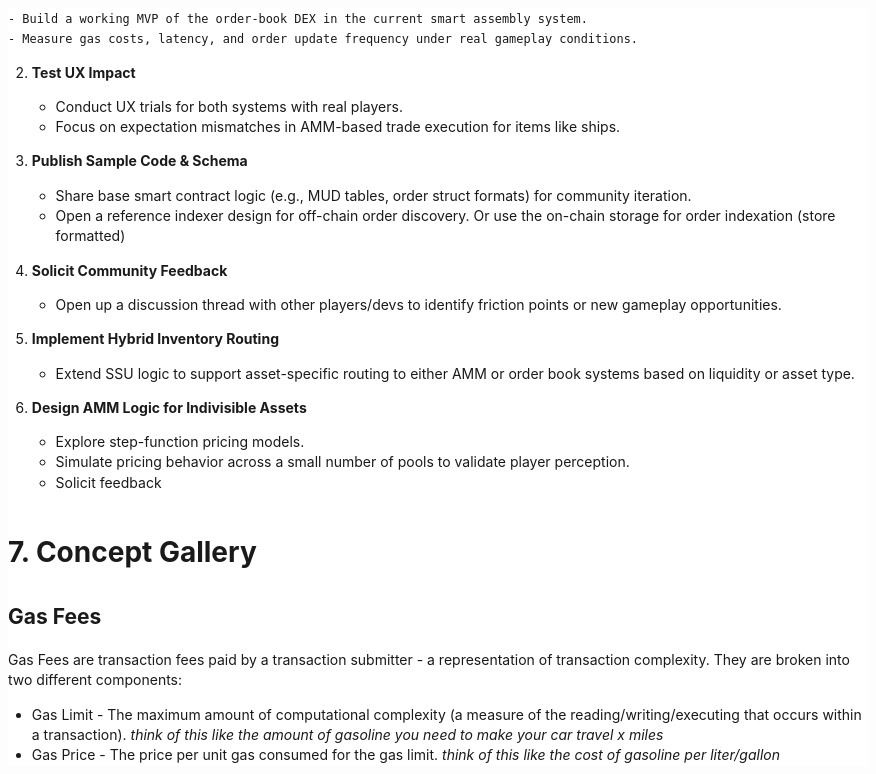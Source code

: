 	- Build a working MVP of the order-book DEX in the current smart assembly system.
    - Measure gas costs, latency, and order update frequency under real gameplay conditions.

2. **Test UX Impact**

    - Conduct UX trials for both systems with real players.
    - Focus on expectation mismatches in AMM-based trade execution for items like ships.

3. **Publish Sample Code & Schema**

    - Share base smart contract logic (e.g., MUD tables, order struct formats) for community iteration.
    - Open a reference indexer design for off-chain order discovery. Or use the on-chain storage for order indexation (store formatted)

4. **Solicit Community Feedback**

    - Open up a discussion thread with other players/devs to identify friction points or new gameplay opportunities.

5. **Implement Hybrid Inventory Routing**

    - Extend SSU logic to support asset-specific routing to either AMM or order book systems based on liquidity or asset type.

6. **Design AMM Logic for Indivisible Assets**

    - Explore step-function pricing models.
    - Simulate pricing behavior across a small number of pools to validate player perception.
    - Solicit feedback


# 7. Concept Gallery

## Gas Fees 

Gas Fees are transaction fees paid by a transaction submitter - a representation of transaction complexity. They are broken into two different components:
- Gas Limit - The maximum amount of computational complexity (a measure of the reading/writing/executing that occurs within a transaction). _think of this like the amount of gasoline you need to make your car travel x miles_
- Gas Price - The price per unit gas consumed for the gas limit. _think of this like the cost of gasoline per liter/gallon_